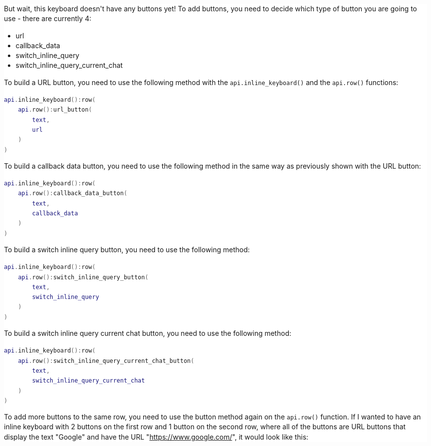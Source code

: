 But wait, this keyboard doesn't have any buttons yet! To add buttons, you need to decide which type of button you are going to use - there are currently 4:

* url
* callback\_data
* switch\_inline\_query
* switch\_inline\_query\_current\_chat

To build a URL button, you need to use the following method with the `api.inline_keyboard()` and the `api.row()` functions:

```Lua
api.inline_keyboard():row(
    api.row():url_button(
        text,
        url
    )
)
```

To build a callback data button, you need to use the following method in the same way as previously shown with the URL button:

```Lua
api.inline_keyboard():row(
    api.row():callback_data_button(
        text,
        callback_data
    )
)
```

To build a switch inline query button, you need to use the following method:

```Lua
api.inline_keyboard():row(
    api.row():switch_inline_query_button(
        text,
        switch_inline_query
    )
)
```

To build a switch inline query current chat button, you need to use the following method:

```Lua
api.inline_keyboard():row(
    api.row():switch_inline_query_current_chat_button(
        text,
        switch_inline_query_current_chat
    )
)
```

To add more buttons to the same row, you need to use the button method again on the `api.row()` function. If I wanted to have an inline keyboard with 2 buttons on the first row and 1 button on the second row, where all of the buttons are URL buttons that display the text "Google" and have the URL "https://www.google.com/", it would look like this:
